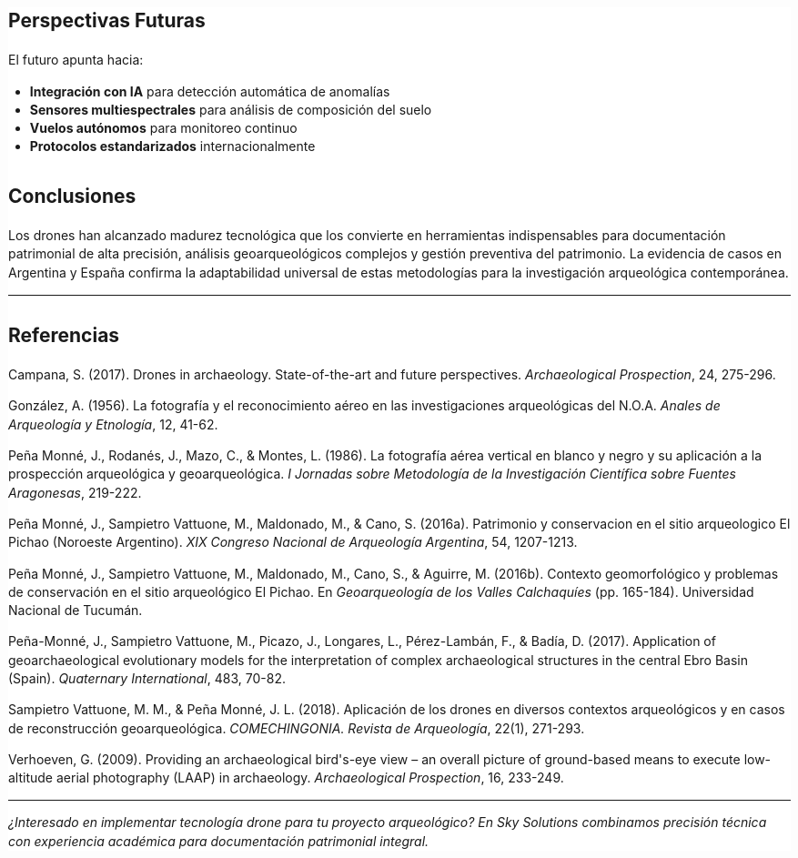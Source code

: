 ## Perspectivas Futuras

El futuro apunta hacia:
- **Integración con IA** para detección automática de anomalías
- **Sensores multiespectrales** para análisis de composición del suelo
- **Vuelos autónomos** para monitoreo continuo
- **Protocolos estandarizados** internacionalmente

## Conclusiones

Los drones han alcanzado madurez tecnológica que los convierte en herramientas indispensables para documentación patrimonial de alta precisión, análisis geoarqueológicos complejos y gestión preventiva del patrimonio. La evidencia de casos en Argentina y España confirma la adaptabilidad universal de estas metodologías para la investigación arqueológica contemporánea.

---

## Referencias

Campana, S. (2017). Drones in archaeology. State-of-the-art and future perspectives. *Archaeological Prospection*, 24, 275-296.

González, A. (1956). La fotografía y el reconocimiento aéreo en las investigaciones arqueológicas del N.O.A. *Anales de Arqueología y Etnología*, 12, 41-62.

Peña Monné, J., Rodanés, J., Mazo, C., & Montes, L. (1986). La fotografía aérea vertical en blanco y negro y su aplicación a la prospección arqueológica y geoarqueológica. *I Jornadas sobre Metodología de la Investigación Científica sobre Fuentes Aragonesas*, 219-222.

Peña Monné, J., Sampietro Vattuone, M., Maldonado, M., & Cano, S. (2016a). Patrimonio y conservacion en el sitio arqueologico El Pichao (Noroeste Argentino). *XIX Congreso Nacional de Arqueología Argentina*, 54, 1207-1213.

Peña Monné, J., Sampietro Vattuone, M., Maldonado, M., Cano, S., & Aguirre, M. (2016b). Contexto geomorfológico y problemas de conservación en el sitio arqueológico El Pichao. En *Geoarqueología de los Valles Calchaquíes* (pp. 165-184). Universidad Nacional de Tucumán.

Peña-Monné, J., Sampietro Vattuone, M., Picazo, J., Longares, L., Pérez-Lambán, F., & Badía, D. (2017). Application of geoarchaeological evolutionary models for the interpretation of complex archaeological structures in the central Ebro Basin (Spain). *Quaternary International*, 483, 70-82.

Sampietro Vattuone, M. M., & Peña Monné, J. L. (2018). Aplicación de los drones en diversos contextos arqueológicos y en casos de reconstrucción geoarqueológica. *COMECHINGONIA. Revista de Arqueología*, 22(1), 271-293.

Verhoeven, G. (2009). Providing an archaeological bird's-eye view – an overall picture of ground-based means to execute low-altitude aerial photography (LAAP) in archaeology. *Archaeological Prospection*, 16, 233-249.

---

*¿Interesado en implementar tecnología drone para tu proyecto arqueológico? En Sky Solutions combinamos precisión técnica con experiencia académica para documentación patrimonial integral.*